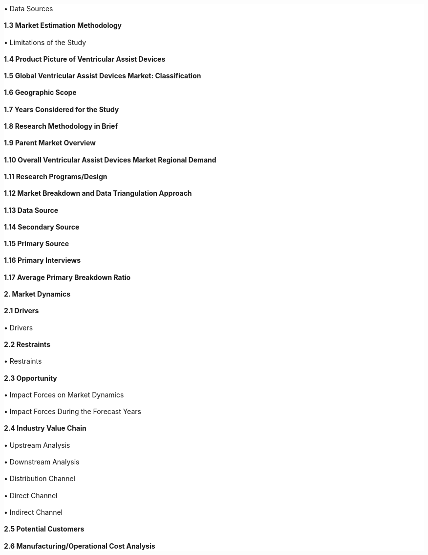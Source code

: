 • Data Sources

<strong>1.3 Market Estimation Methodology</strong>

• Limitations of the Study

<strong>1.4 Product Picture of Ventricular Assist Devices</strong>

<strong>1.5 Global Ventricular Assist Devices Market: Classification</strong>

<strong>1.6 Geographic Scope</strong>

<strong>1.7 Years Considered for the Study</strong>

<strong>1.8 Research Methodology in Brief</strong>

<strong>1.9 Parent Market Overview</strong>

<strong>1.10 Overall Ventricular Assist Devices Market Regional Demand</strong>

<strong>1.11 Research Programs/Design</strong>

<strong>1.12 Market Breakdown and Data Triangulation Approach</strong>

<strong>1.13 Data Source</strong>

<strong>1.14 Secondary Source</strong>

<strong>1.15 Primary Source</strong>

<strong>1.16 Primary Interviews</strong>

<strong>1.17 Average Primary Breakdown Ratio</strong>

<strong>2. Market Dynamics</strong>

<strong>2.1 Drivers</strong>

• Drivers

<strong>2.2 Restraints</strong>

• Restraints

<strong>2.3 Opportunity</strong>

• Impact Forces on Market Dynamics

• Impact Forces During the Forecast Years

<strong>2.4 Industry Value Chain</strong>

• Upstream Analysis

• Downstream Analysis

• Distribution Channel

• Direct Channel

• Indirect Channel

<strong>2.5 Potential Customers</strong>

<strong>2.6 Manufacturing/Operational Cost Analysis</strong>
